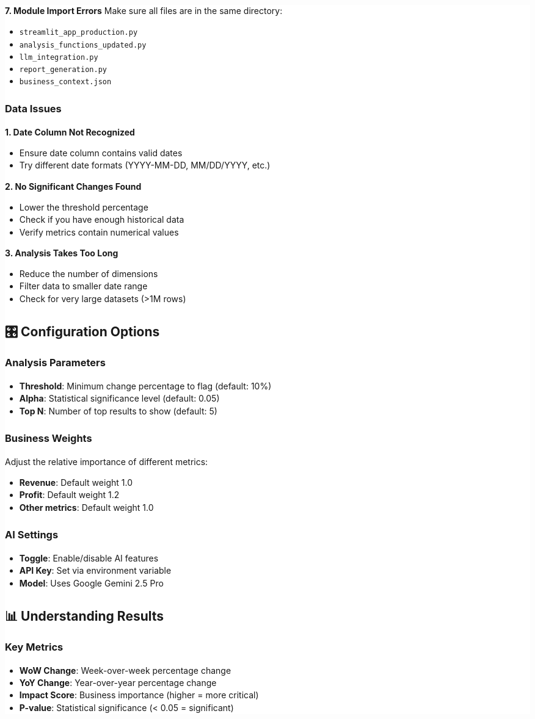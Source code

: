 **7. Module Import Errors**
Make sure all files are in the same directory:
- `streamlit_app_production.py`
- `analysis_functions_updated.py`
- `llm_integration.py`
- `report_generation.py`
- `business_context.json`

### Data Issues

**1. Date Column Not Recognized**
- Ensure date column contains valid dates
- Try different date formats (YYYY-MM-DD, MM/DD/YYYY, etc.)

**2. No Significant Changes Found**
- Lower the threshold percentage
- Check if you have enough historical data
- Verify metrics contain numerical values

**3. Analysis Takes Too Long**
- Reduce the number of dimensions
- Filter data to smaller date range
- Check for very large datasets (>1M rows)

## 🎛️ Configuration Options

### Analysis Parameters
- **Threshold**: Minimum change percentage to flag (default: 10%)
- **Alpha**: Statistical significance level (default: 0.05)
- **Top N**: Number of top results to show (default: 5)

### Business Weights
Adjust the relative importance of different metrics:
- **Revenue**: Default weight 1.0
- **Profit**: Default weight 1.2
- **Other metrics**: Default weight 1.0

### AI Settings
- **Toggle**: Enable/disable AI features
- **API Key**: Set via environment variable
- **Model**: Uses Google Gemini 2.5 Pro

## 📊 Understanding Results

### Key Metrics
- **WoW Change**: Week-over-week percentage change
- **YoY Change**: Year-over-year percentage change
- **Impact Score**: Business importance (higher = more critical)
- **P-value**: Statistical significance (< 0.05 = significant)
